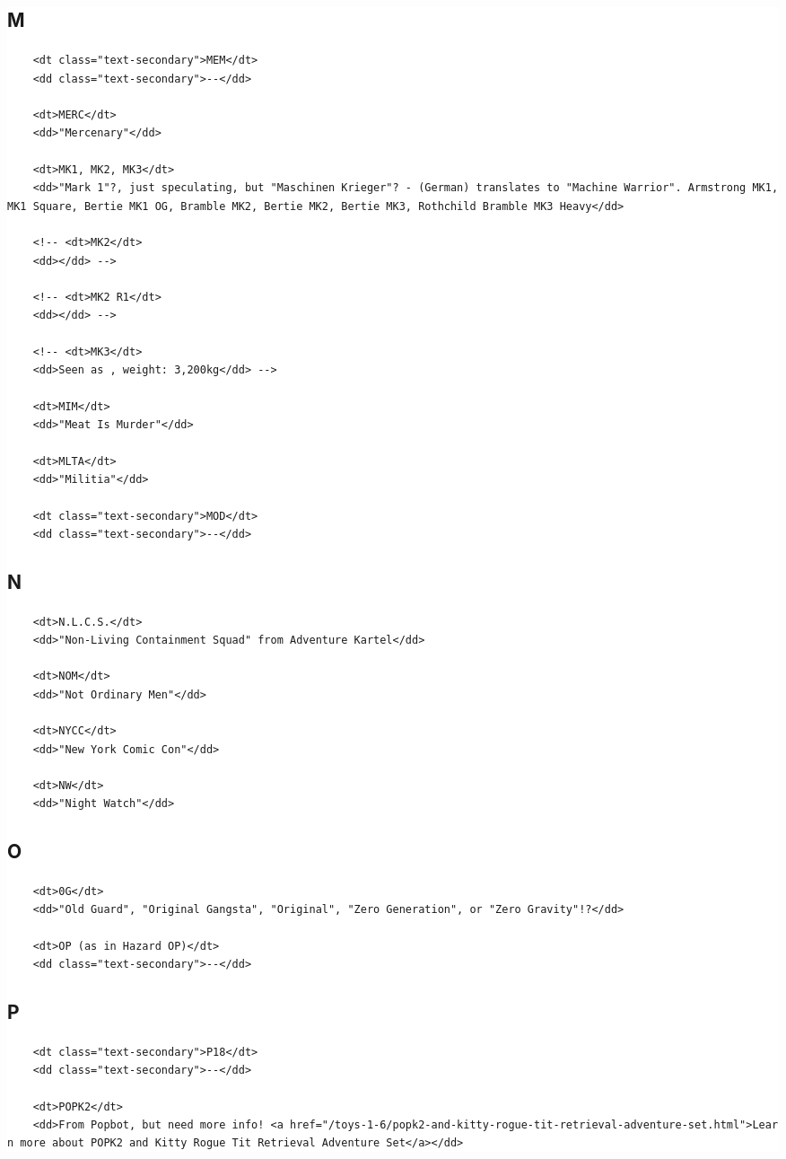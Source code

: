 <div class="container text-center"><h2 class="mb-5 text-muted">M</h2></div>

        <dt class="text-secondary">MEM</dt>
        <dd class="text-secondary">--</dd>

        <dt>MERC</dt>
        <dd>"Mercenary"</dd>

        <dt>MK1, MK2, MK3</dt>
        <dd>"Mark 1"?, just speculating, but "Maschinen Krieger"? - (German) translates to "Machine Warrior". Armstrong MK1, MK1 Square, Bertie MK1 OG, Bramble MK2, Bertie MK2, Bertie MK3, Rothchild Bramble MK3 Heavy</dd>

        <!-- <dt>MK2</dt>
        <dd></dd> -->

        <!-- <dt>MK2 R1</dt>
        <dd></dd> -->

        <!-- <dt>MK3</dt>
        <dd>Seen as , weight: 3,200kg</dd> -->

        <dt>MIM</dt>
        <dd>"Meat Is Murder"</dd>

        <dt>MLTA</dt>
        <dd>"Militia"</dd>

        <dt class="text-secondary">MOD</dt>
        <dd class="text-secondary">--</dd>
 
<div class="container text-center"><h2 class="mb-5 text-muted">N</h2></div>

        <dt>N.L.C.S.</dt>
        <dd>"Non-Living Containment Squad" from Adventure Kartel</dd>

        <dt>NOM</dt>
        <dd>"Not Ordinary Men"</dd>

        <dt>NYCC</dt>
        <dd>"New York Comic Con"</dd>

        <dt>NW</dt>
        <dd>"Night Watch"</dd>

<div class="container text-center"><h2 class="mb-5 text-muted">O</h2></div>

        <dt>0G</dt>
        <dd>"Old Guard", "Original Gangsta", "Original", "Zero Generation", or "Zero Gravity"!?</dd>

        <dt>OP (as in Hazard OP)</dt>
        <dd class="text-secondary">--</dd>

<div class="container text-center"><h2 class="mb-5 text-muted">P</h2></div>

        <dt class="text-secondary">P18</dt>
        <dd class="text-secondary">--</dd>

        <dt>POPK2</dt>
        <dd>From Popbot, but need more info! <a href="/toys-1-6/popk2-and-kitty-rogue-tit-retrieval-adventure-set.html">Learn more about POPK2 and Kitty Rogue Tit Retrieval Adventure Set</a></dd>
